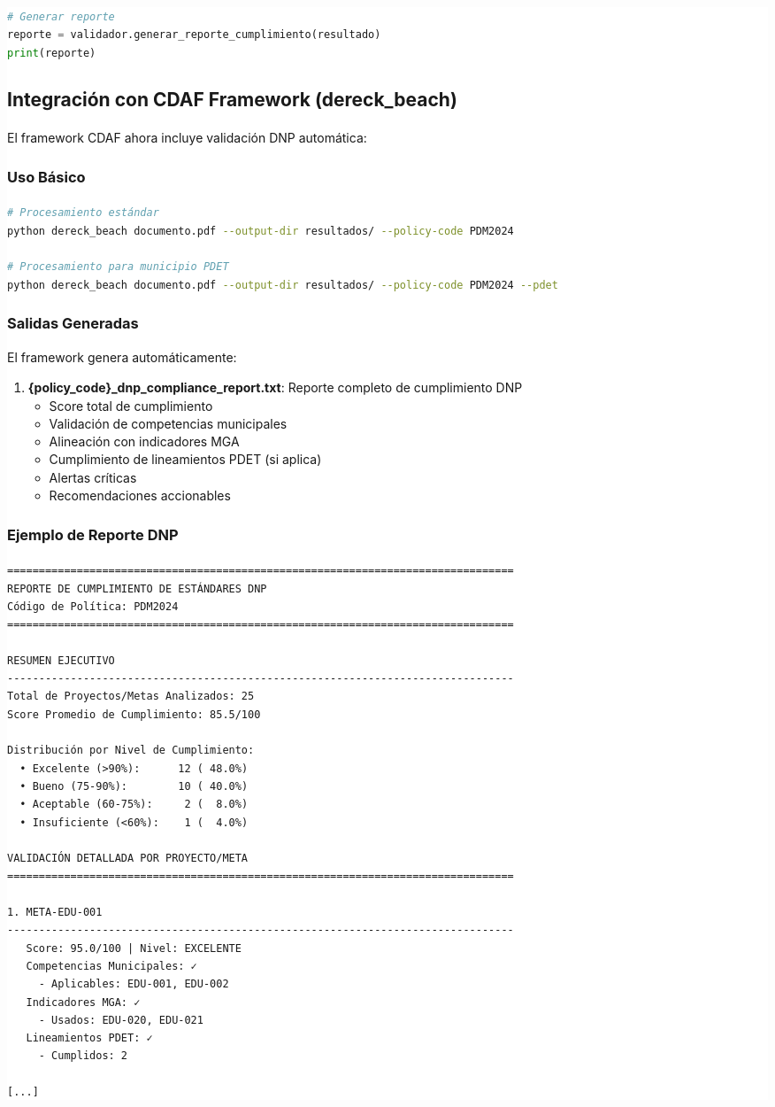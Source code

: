 ```python
# Generar reporte
reporte = validador.generar_reporte_cumplimiento(resultado)
print(reporte)
```

## Integración con CDAF Framework (dereck_beach)

El framework CDAF ahora incluye validación DNP automática:

### Uso Básico

```bash
# Procesamiento estándar
python dereck_beach documento.pdf --output-dir resultados/ --policy-code PDM2024

# Procesamiento para municipio PDET
python dereck_beach documento.pdf --output-dir resultados/ --policy-code PDM2024 --pdet
```

### Salidas Generadas

El framework genera automáticamente:

1. **{policy_code}_dnp_compliance_report.txt**: Reporte completo de cumplimiento DNP
   - Score total de cumplimiento
   - Validación de competencias municipales
   - Alineación con indicadores MGA
   - Cumplimiento de lineamientos PDET (si aplica)
   - Alertas críticas
   - Recomendaciones accionables

### Ejemplo de Reporte DNP

```
================================================================================
REPORTE DE CUMPLIMIENTO DE ESTÁNDARES DNP
Código de Política: PDM2024
================================================================================

RESUMEN EJECUTIVO
--------------------------------------------------------------------------------
Total de Proyectos/Metas Analizados: 25
Score Promedio de Cumplimiento: 85.5/100

Distribución por Nivel de Cumplimiento:
  • Excelente (>90%):      12 ( 48.0%)
  • Bueno (75-90%):        10 ( 40.0%)
  • Aceptable (60-75%):     2 (  8.0%)
  • Insuficiente (<60%):    1 (  4.0%)

VALIDACIÓN DETALLADA POR PROYECTO/META
================================================================================

1. META-EDU-001
--------------------------------------------------------------------------------
   Score: 95.0/100 | Nivel: EXCELENTE
   Competencias Municipales: ✓
     - Aplicables: EDU-001, EDU-002
   Indicadores MGA: ✓
     - Usados: EDU-020, EDU-021
   Lineamientos PDET: ✓
     - Cumplidos: 2

[...]
```